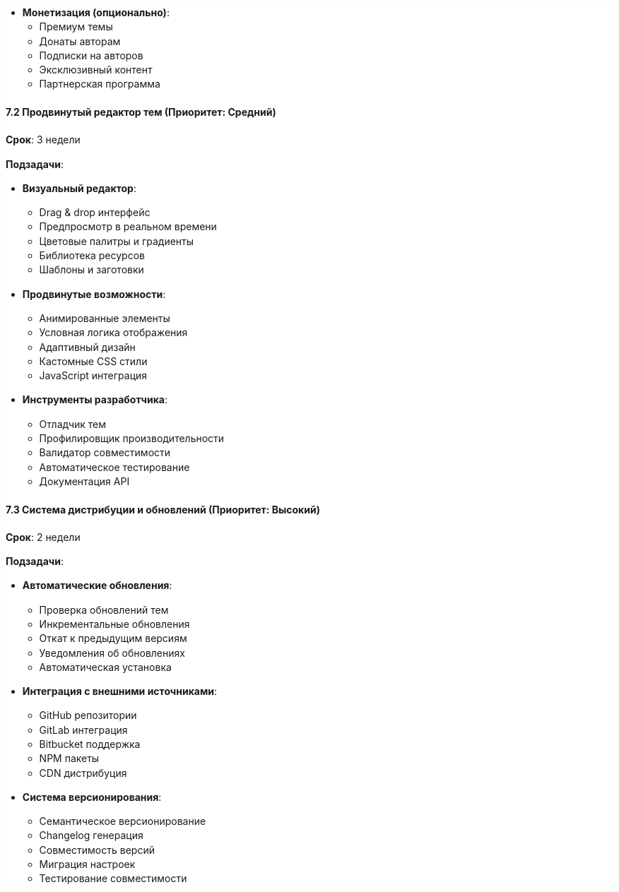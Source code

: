 - **Монетизация (опционально)**:
  - Премиум темы
  - Донаты авторам
  - Подписки на авторов
  - Эксклюзивный контент
  - Партнерская программа

#### 7.2 Продвинутый редактор тем (Приоритет: Средний)
**Срок**: 3 недели

**Подзадачи**:
- **Визуальный редактор**:
  - Drag & drop интерфейс
  - Предпросмотр в реальном времени
  - Цветовые палитры и градиенты
  - Библиотека ресурсов
  - Шаблоны и заготовки

- **Продвинутые возможности**:
  - Анимированные элементы
  - Условная логика отображения
  - Адаптивный дизайн
  - Кастомные CSS стили
  - JavaScript интеграция

- **Инструменты разработчика**:
  - Отладчик тем
  - Профилировщик производительности
  - Валидатор совместимости
  - Автоматическое тестирование
  - Документация API

#### 7.3 Система дистрибуции и обновлений (Приоритет: Высокий)
**Срок**: 2 недели

**Подзадачи**:
- **Автоматические обновления**:
  - Проверка обновлений тем
  - Инкрементальные обновления
  - Откат к предыдущим версиям
  - Уведомления об обновлениях
  - Автоматическая установка

- **Интеграция с внешними источниками**:
  - GitHub репозитории
  - GitLab интеграция
  - Bitbucket поддержка
  - NPM пакеты
  - CDN дистрибуция

- **Система версионирования**:
  - Семантическое версионирование
  - Changelog генерация
  - Совместимость версий
  - Миграция настроек
  - Тестирование совместимости
